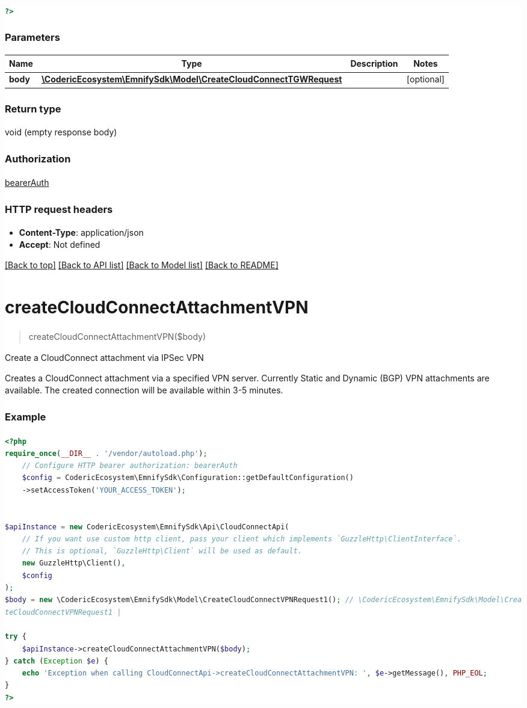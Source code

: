 ```php
?>
```

### Parameters

Name | Type | Description  | Notes
------------- | ------------- | ------------- | -------------
 **body** | [**\CodericEcosystem\EmnifySdk\Model\CreateCloudConnectTGWRequest**](../Model/CreateCloudConnectTGWRequest.md)|  | [optional]

### Return type

void (empty response body)

### Authorization

[bearerAuth](../../README.md#bearerAuth)

### HTTP request headers

 - **Content-Type**: application/json
 - **Accept**: Not defined

[[Back to top]](#) [[Back to API list]](../../README.md#documentation-for-api-endpoints) [[Back to Model list]](../../README.md#documentation-for-models) [[Back to README]](../../README.md)

# **createCloudConnectAttachmentVPN**
> createCloudConnectAttachmentVPN($body)

Create a CloudConnect attachment via IPSec VPN

Creates a CloudConnect attachment via a specified VPN server. Currently Static and Dynamic (BGP) VPN attachments are available. The created connection will be available within 3-5 minutes.

### Example
```php
<?php
require_once(__DIR__ . '/vendor/autoload.php');
    // Configure HTTP bearer authorization: bearerAuth
    $config = CodericEcosystem\EmnifySdk\Configuration::getDefaultConfiguration()
    ->setAccessToken('YOUR_ACCESS_TOKEN');


$apiInstance = new CodericEcosystem\EmnifySdk\Api\CloudConnectApi(
    // If you want use custom http client, pass your client which implements `GuzzleHttp\ClientInterface`.
    // This is optional, `GuzzleHttp\Client` will be used as default.
    new GuzzleHttp\Client(),
    $config
);
$body = new \CodericEcosystem\EmnifySdk\Model\CreateCloudConnectVPNRequest1(); // \CodericEcosystem\EmnifySdk\Model\CreateCloudConnectVPNRequest1 | 

try {
    $apiInstance->createCloudConnectAttachmentVPN($body);
} catch (Exception $e) {
    echo 'Exception when calling CloudConnectApi->createCloudConnectAttachmentVPN: ', $e->getMessage(), PHP_EOL;
}
?>
```
